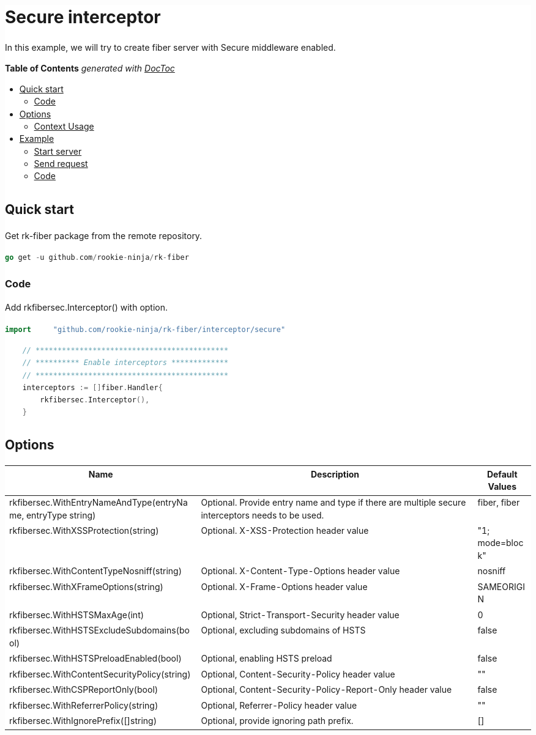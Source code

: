 # Secure interceptor
In this example, we will try to create fiber server with Secure middleware enabled.



**Table of Contents**  *generated with [DocToc](https://github.com/thlorenz/doctoc)*

- [Quick start](#quick-start)
  - [Code](#code)
- [Options](#options)
  - [Context Usage](#context-usage)
- [Example](#example)
    - [Start server](#start-server)
    - [Send request](#send-request)
    - [Code](#code-1)



## Quick start
Get rk-fiber package from the remote repository.

```go
go get -u github.com/rookie-ninja/rk-fiber
```

### Code
Add rkfibersec.Interceptor() with option.

```go
import     "github.com/rookie-ninja/rk-fiber/interceptor/secure"
```
```go
    // ********************************************
    // ********** Enable interceptors *************
    // ********************************************
	interceptors := []fiber.Handler{
		rkfibersec.Interceptor(),
    }
```

## Options
| Name | Description | Default Values |
| ---- | ---- | ---- |
| rkfibersec.WithEntryNameAndType(entryName, entryType string) | Optional. Provide entry name and type if there are multiple secure interceptors needs to be used. | fiber, fiber |
| rkfibersec.WithXSSProtection(string) | Optional. X-XSS-Protection header value | "1; mode=block" |
| rkfibersec.WithContentTypeNosniff(string) | Optional. X-Content-Type-Options header value | nosniff |
| rkfibersec.WithXFrameOptions(string) | Optional. X-Frame-Options header value | SAMEORIGIN |
| rkfibersec.WithHSTSMaxAge(int) | Optional, Strict-Transport-Security header value | 0 |
| rkfibersec.WithHSTSExcludeSubdomains(bool) | Optional, excluding subdomains of HSTS | false |
| rkfibersec.WithHSTSPreloadEnabled(bool) | Optional, enabling HSTS preload | false |
| rkfibersec.WithContentSecurityPolicy(string) | Optional, Content-Security-Policy header value | "" |
| rkfibersec.WithCSPReportOnly(bool) | Optional, Content-Security-Policy-Report-Only header value | false |
| rkfibersec.WithReferrerPolicy(string) | Optional, Referrer-Policy header value | "" | 
| rkfibersec.WithIgnorePrefix([]string) | Optional, provide ignoring path prefix. | [] |
